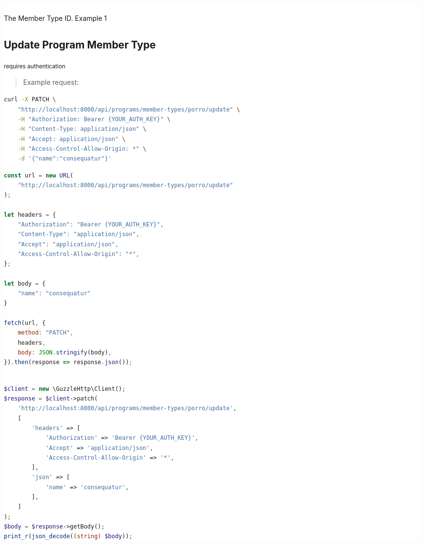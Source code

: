 <br>
The Member Type ID. Example 1
</p>
</form>


## Update Program Member Type

<small class="badge badge-darkred">requires authentication</small>



> Example request:

```bash
curl -X PATCH \
    "http://localhost:8000/api/programs/member-types/porro/update" \
    -H "Authorization: Bearer {YOUR_AUTH_KEY}" \
    -H "Content-Type: application/json" \
    -H "Accept: application/json" \
    -H "Access-Control-Allow-Origin: *" \
    -d '{"name":"consequatur"}'

```

```javascript
const url = new URL(
    "http://localhost:8000/api/programs/member-types/porro/update"
);

let headers = {
    "Authorization": "Bearer {YOUR_AUTH_KEY}",
    "Content-Type": "application/json",
    "Accept": "application/json",
    "Access-Control-Allow-Origin": "*",
};

let body = {
    "name": "consequatur"
}

fetch(url, {
    method: "PATCH",
    headers,
    body: JSON.stringify(body),
}).then(response => response.json());
```

```php

$client = new \GuzzleHttp\Client();
$response = $client->patch(
    'http://localhost:8000/api/programs/member-types/porro/update',
    [
        'headers' => [
            'Authorization' => 'Bearer {YOUR_AUTH_KEY}',
            'Accept' => 'application/json',
            'Access-Control-Allow-Origin' => '*',
        ],
        'json' => [
            'name' => 'consequatur',
        ],
    ]
);
$body = $response->getBody();
print_r(json_decode((string) $body));
```
